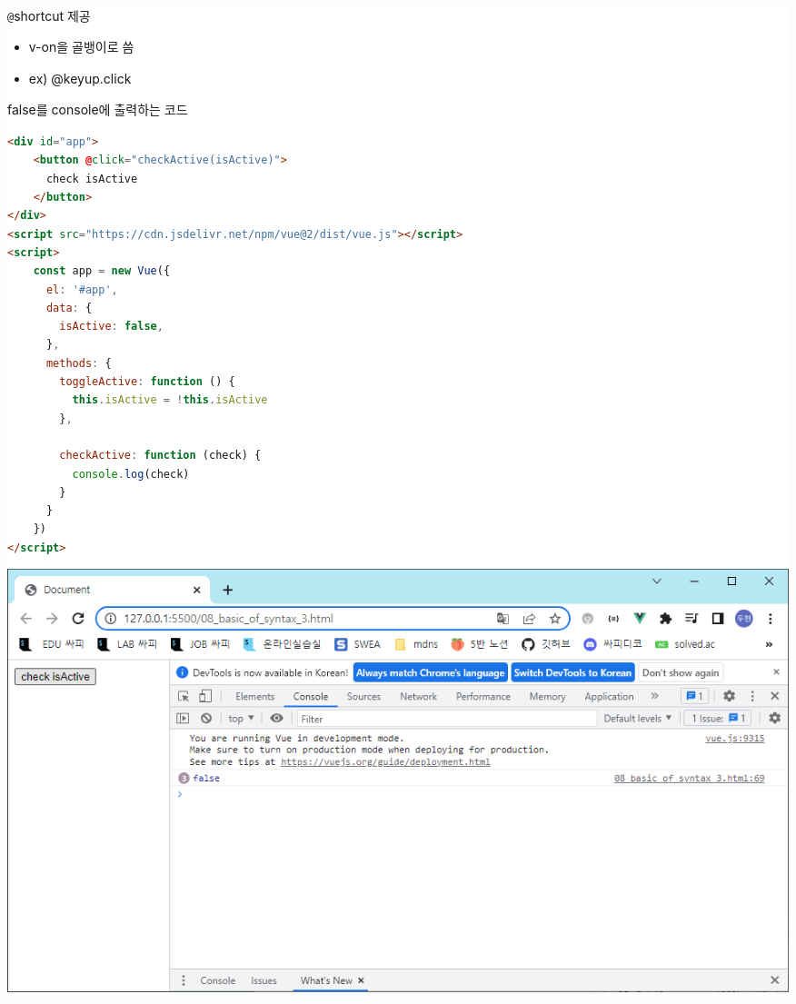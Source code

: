 `@`shortcut 제공

- v-on을 골뱅이로 씀

- ex) @keyup.click

false를 console에 출력하는 코드

```html
<div id="app">
    <button @click="checkActive(isActive)">
      check isActive
    </button>
</div>
<script src="https://cdn.jsdelivr.net/npm/vue@2/dist/vue.js"></script>
<script>
    const app = new Vue({
      el: '#app',
      data: {
        isActive: false,
      },
      methods: {
        toggleActive: function () {
          this.isActive = !this.isActive
        },

        checkActive: function (check) {
          console.log(check)
        }
      }
    })
</script>
```

![image-20221031171054226](./221031.assets/image-20221031171054226.png)
